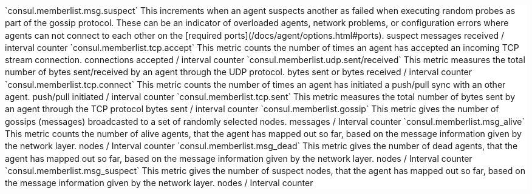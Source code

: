   </tr>  
  <tr>
    <td>`consul.memberlist.msg.suspect`</td>
    <td>This increments when an agent suspects another as failed when executing random probes as part of the gossip protocol. These can be an indicator of overloaded agents, network problems, or configuration errors where agents can not connect to each other on the [required ports](/docs/agent/options.html#ports).</td>
    <td>suspect messages received / interval</td>
    <td>counter</td>
  </tr>
  <tr>
  <td>`consul.memberlist.tcp.accept`</td>
  <td>This metric counts the number of times an agent has accepted an incoming TCP stream connection.</td>
  <td>connections accepted / interval</td>
  <td>counter</td>
  </tr>
  <tr>
  <td>`consul.memberlist.udp.sent/received`</td>
  <td>This metric measures the total number of bytes sent/received by an agent through the UDP protocol.</td>
  <td>bytes sent or bytes received / interval</td>
  <td>counter</td>
  </tr>
  <tr>
  <td>`consul.memberlist.tcp.connect`</td>
  <td>This metric counts the number of times an agent has initiated a push/pull sync with an other agent.</td>
  <td>push/pull initiated / interval</td>
  <td>counter</td>
  </tr>
  <tr>
  <td>`consul.memberlist.tcp.sent`</td>
  <td>This metric measures the total number of bytes sent by an agent through the TCP protocol</td>
  <td>bytes sent / interval</td>
  <td>counter</td>
  </tr>
  <tr>
    <td>`consul.memberlist.gossip`</td>
    <td>This metric gives the number of gossips (messages) broadcasted to a set of randomly selected nodes.</td>
    <td>messages / Interval</td>
    <td>counter</td>
  </tr>
  <tr>
    <td>`consul.memberlist.msg_alive`</td>
    <td>This metric counts the number of alive agents, that the agent has mapped out so far, based on the message information given by the network layer.</td>
    <td>nodes / Interval</td>
    <td>counter</td>
  </tr>
  <tr>
    <td>`consul.memberlist.msg_dead`</td>
    <td>This metric gives the number of dead agents, that the agent has mapped out so far, based on the message information given by the network layer.</td>
    <td>nodes / Interval</td>
    <td>counter</td>
  </tr>
  <tr>
    <td>`consul.memberlist.msg_suspect`</td>
    <td>This metric gives the number of suspect nodes, that the agent has mapped out so far, based on the message information given by the network layer.</td>
    <td>nodes / Interval</td>
    <td>counter</td>